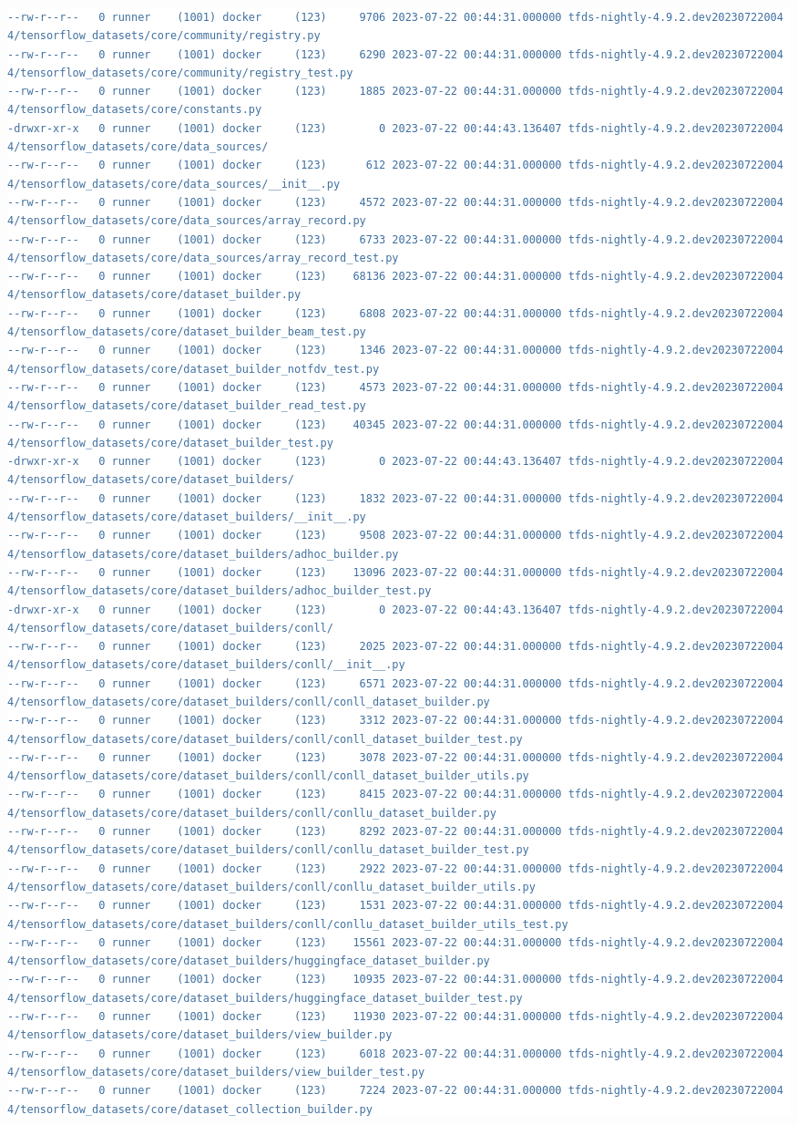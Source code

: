 ```diff
--rw-r--r--   0 runner    (1001) docker     (123)     9706 2023-07-22 00:44:31.000000 tfds-nightly-4.9.2.dev202307220044/tensorflow_datasets/core/community/registry.py
--rw-r--r--   0 runner    (1001) docker     (123)     6290 2023-07-22 00:44:31.000000 tfds-nightly-4.9.2.dev202307220044/tensorflow_datasets/core/community/registry_test.py
--rw-r--r--   0 runner    (1001) docker     (123)     1885 2023-07-22 00:44:31.000000 tfds-nightly-4.9.2.dev202307220044/tensorflow_datasets/core/constants.py
-drwxr-xr-x   0 runner    (1001) docker     (123)        0 2023-07-22 00:44:43.136407 tfds-nightly-4.9.2.dev202307220044/tensorflow_datasets/core/data_sources/
--rw-r--r--   0 runner    (1001) docker     (123)      612 2023-07-22 00:44:31.000000 tfds-nightly-4.9.2.dev202307220044/tensorflow_datasets/core/data_sources/__init__.py
--rw-r--r--   0 runner    (1001) docker     (123)     4572 2023-07-22 00:44:31.000000 tfds-nightly-4.9.2.dev202307220044/tensorflow_datasets/core/data_sources/array_record.py
--rw-r--r--   0 runner    (1001) docker     (123)     6733 2023-07-22 00:44:31.000000 tfds-nightly-4.9.2.dev202307220044/tensorflow_datasets/core/data_sources/array_record_test.py
--rw-r--r--   0 runner    (1001) docker     (123)    68136 2023-07-22 00:44:31.000000 tfds-nightly-4.9.2.dev202307220044/tensorflow_datasets/core/dataset_builder.py
--rw-r--r--   0 runner    (1001) docker     (123)     6808 2023-07-22 00:44:31.000000 tfds-nightly-4.9.2.dev202307220044/tensorflow_datasets/core/dataset_builder_beam_test.py
--rw-r--r--   0 runner    (1001) docker     (123)     1346 2023-07-22 00:44:31.000000 tfds-nightly-4.9.2.dev202307220044/tensorflow_datasets/core/dataset_builder_notfdv_test.py
--rw-r--r--   0 runner    (1001) docker     (123)     4573 2023-07-22 00:44:31.000000 tfds-nightly-4.9.2.dev202307220044/tensorflow_datasets/core/dataset_builder_read_test.py
--rw-r--r--   0 runner    (1001) docker     (123)    40345 2023-07-22 00:44:31.000000 tfds-nightly-4.9.2.dev202307220044/tensorflow_datasets/core/dataset_builder_test.py
-drwxr-xr-x   0 runner    (1001) docker     (123)        0 2023-07-22 00:44:43.136407 tfds-nightly-4.9.2.dev202307220044/tensorflow_datasets/core/dataset_builders/
--rw-r--r--   0 runner    (1001) docker     (123)     1832 2023-07-22 00:44:31.000000 tfds-nightly-4.9.2.dev202307220044/tensorflow_datasets/core/dataset_builders/__init__.py
--rw-r--r--   0 runner    (1001) docker     (123)     9508 2023-07-22 00:44:31.000000 tfds-nightly-4.9.2.dev202307220044/tensorflow_datasets/core/dataset_builders/adhoc_builder.py
--rw-r--r--   0 runner    (1001) docker     (123)    13096 2023-07-22 00:44:31.000000 tfds-nightly-4.9.2.dev202307220044/tensorflow_datasets/core/dataset_builders/adhoc_builder_test.py
-drwxr-xr-x   0 runner    (1001) docker     (123)        0 2023-07-22 00:44:43.136407 tfds-nightly-4.9.2.dev202307220044/tensorflow_datasets/core/dataset_builders/conll/
--rw-r--r--   0 runner    (1001) docker     (123)     2025 2023-07-22 00:44:31.000000 tfds-nightly-4.9.2.dev202307220044/tensorflow_datasets/core/dataset_builders/conll/__init__.py
--rw-r--r--   0 runner    (1001) docker     (123)     6571 2023-07-22 00:44:31.000000 tfds-nightly-4.9.2.dev202307220044/tensorflow_datasets/core/dataset_builders/conll/conll_dataset_builder.py
--rw-r--r--   0 runner    (1001) docker     (123)     3312 2023-07-22 00:44:31.000000 tfds-nightly-4.9.2.dev202307220044/tensorflow_datasets/core/dataset_builders/conll/conll_dataset_builder_test.py
--rw-r--r--   0 runner    (1001) docker     (123)     3078 2023-07-22 00:44:31.000000 tfds-nightly-4.9.2.dev202307220044/tensorflow_datasets/core/dataset_builders/conll/conll_dataset_builder_utils.py
--rw-r--r--   0 runner    (1001) docker     (123)     8415 2023-07-22 00:44:31.000000 tfds-nightly-4.9.2.dev202307220044/tensorflow_datasets/core/dataset_builders/conll/conllu_dataset_builder.py
--rw-r--r--   0 runner    (1001) docker     (123)     8292 2023-07-22 00:44:31.000000 tfds-nightly-4.9.2.dev202307220044/tensorflow_datasets/core/dataset_builders/conll/conllu_dataset_builder_test.py
--rw-r--r--   0 runner    (1001) docker     (123)     2922 2023-07-22 00:44:31.000000 tfds-nightly-4.9.2.dev202307220044/tensorflow_datasets/core/dataset_builders/conll/conllu_dataset_builder_utils.py
--rw-r--r--   0 runner    (1001) docker     (123)     1531 2023-07-22 00:44:31.000000 tfds-nightly-4.9.2.dev202307220044/tensorflow_datasets/core/dataset_builders/conll/conllu_dataset_builder_utils_test.py
--rw-r--r--   0 runner    (1001) docker     (123)    15561 2023-07-22 00:44:31.000000 tfds-nightly-4.9.2.dev202307220044/tensorflow_datasets/core/dataset_builders/huggingface_dataset_builder.py
--rw-r--r--   0 runner    (1001) docker     (123)    10935 2023-07-22 00:44:31.000000 tfds-nightly-4.9.2.dev202307220044/tensorflow_datasets/core/dataset_builders/huggingface_dataset_builder_test.py
--rw-r--r--   0 runner    (1001) docker     (123)    11930 2023-07-22 00:44:31.000000 tfds-nightly-4.9.2.dev202307220044/tensorflow_datasets/core/dataset_builders/view_builder.py
--rw-r--r--   0 runner    (1001) docker     (123)     6018 2023-07-22 00:44:31.000000 tfds-nightly-4.9.2.dev202307220044/tensorflow_datasets/core/dataset_builders/view_builder_test.py
--rw-r--r--   0 runner    (1001) docker     (123)     7224 2023-07-22 00:44:31.000000 tfds-nightly-4.9.2.dev202307220044/tensorflow_datasets/core/dataset_collection_builder.py
```